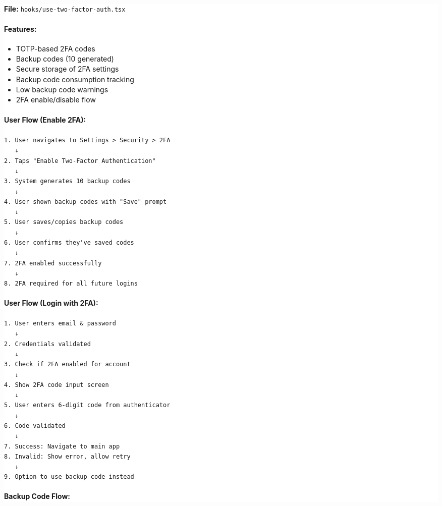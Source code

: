 **File:** `hooks/use-two-factor-auth.tsx`

#### Features:

- TOTP-based 2FA codes
- Backup codes (10 generated)
- Secure storage of 2FA settings
- Backup code consumption tracking
- Low backup code warnings
- 2FA enable/disable flow

#### User Flow (Enable 2FA):

```
1. User navigates to Settings > Security > 2FA
   ↓
2. Taps "Enable Two-Factor Authentication"
   ↓
3. System generates 10 backup codes
   ↓
4. User shown backup codes with "Save" prompt
   ↓
5. User saves/copies backup codes
   ↓
6. User confirms they've saved codes
   ↓
7. 2FA enabled successfully
   ↓
8. 2FA required for all future logins
```

#### User Flow (Login with 2FA):

```
1. User enters email & password
   ↓
2. Credentials validated
   ↓
3. Check if 2FA enabled for account
   ↓
4. Show 2FA code input screen
   ↓
5. User enters 6-digit code from authenticator
   ↓
6. Code validated
   ↓
7. Success: Navigate to main app
8. Invalid: Show error, allow retry
   ↓
9. Option to use backup code instead
```

#### Backup Code Flow:
